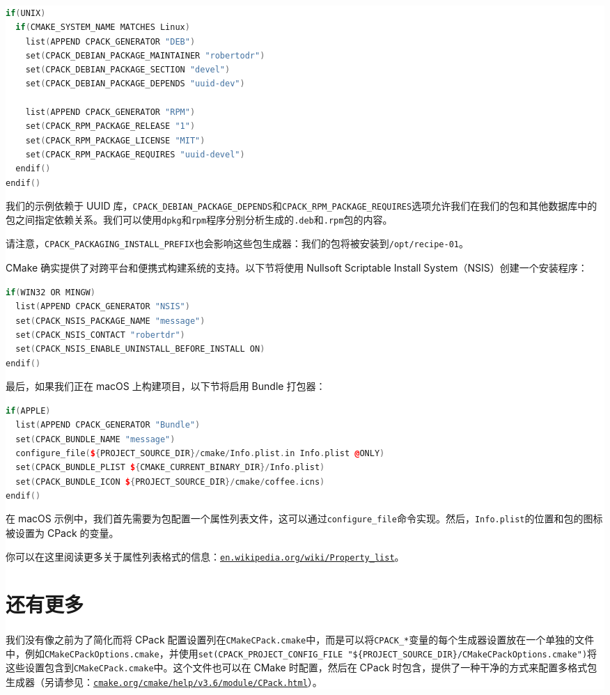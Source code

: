 ```cpp
if(UNIX)
  if(CMAKE_SYSTEM_NAME MATCHES Linux)
    list(APPEND CPACK_GENERATOR "DEB")
    set(CPACK_DEBIAN_PACKAGE_MAINTAINER "robertodr")
    set(CPACK_DEBIAN_PACKAGE_SECTION "devel")
    set(CPACK_DEBIAN_PACKAGE_DEPENDS "uuid-dev")

    list(APPEND CPACK_GENERATOR "RPM")
    set(CPACK_RPM_PACKAGE_RELEASE "1")
    set(CPACK_RPM_PACKAGE_LICENSE "MIT")
    set(CPACK_RPM_PACKAGE_REQUIRES "uuid-devel")
  endif()
endif()
```

我们的示例依赖于 UUID 库，`CPACK_DEBIAN_PACKAGE_DEPENDS`和`CPACK_RPM_PACKAGE_REQUIRES`选项允许我们在我们的包和其他数据库中的包之间指定依赖关系。我们可以使用`dpkg`和`rpm`程序分别分析生成的`.deb`和`.rpm`包的内容。

请注意，`CPACK_PACKAGING_INSTALL_PREFIX`也会影响这些包生成器：我们的包将被安装到`/opt/recipe-01`。

CMake 确实提供了对跨平台和便携式构建系统的支持。以下节将使用 Nullsoft Scriptable Install System（NSIS）创建一个安装程序：

```cpp
if(WIN32 OR MINGW)
  list(APPEND CPACK_GENERATOR "NSIS")
  set(CPACK_NSIS_PACKAGE_NAME "message")
  set(CPACK_NSIS_CONTACT "robertdr")
  set(CPACK_NSIS_ENABLE_UNINSTALL_BEFORE_INSTALL ON)
endif()
```

最后，如果我们正在 macOS 上构建项目，以下节将启用 Bundle 打包器：

```cpp
if(APPLE)
  list(APPEND CPACK_GENERATOR "Bundle")
  set(CPACK_BUNDLE_NAME "message")
  configure_file(${PROJECT_SOURCE_DIR}/cmake/Info.plist.in Info.plist @ONLY)
  set(CPACK_BUNDLE_PLIST ${CMAKE_CURRENT_BINARY_DIR}/Info.plist)
  set(CPACK_BUNDLE_ICON ${PROJECT_SOURCE_DIR}/cmake/coffee.icns)
endif()
```

在 macOS 示例中，我们首先需要为包配置一个属性列表文件，这可以通过`configure_file`命令实现。然后，`Info.plist`的位置和包的图标被设置为 CPack 的变量。

你可以在这里阅读更多关于属性列表格式的信息：[`en.wikipedia.org/wiki/Property_list`](https://en.wikipedia.org/wiki/Property_list)。

# 还有更多

我们没有像之前为了简化而将 CPack 配置设置列在`CMakeCPack.cmake`中，而是可以将`CPACK_*`变量的每个生成器设置放在一个单独的文件中，例如`CMakeCPackOptions.cmake`，并使用`set(CPACK_PROJECT_CONFIG_FILE "${PROJECT_SOURCE_DIR}/CMakeCPackOptions.cmake")`将这些设置包含到`CMakeCPack.cmake`中。这个文件也可以在 CMake 时配置，然后在 CPack 时包含，提供了一种干净的方式来配置多格式包生成器（另请参见：[`cmake.org/cmake/help/v3.6/module/CPack.html`](https://cmake.org/cmake/help/v3.6/module/CPack.html)）。
